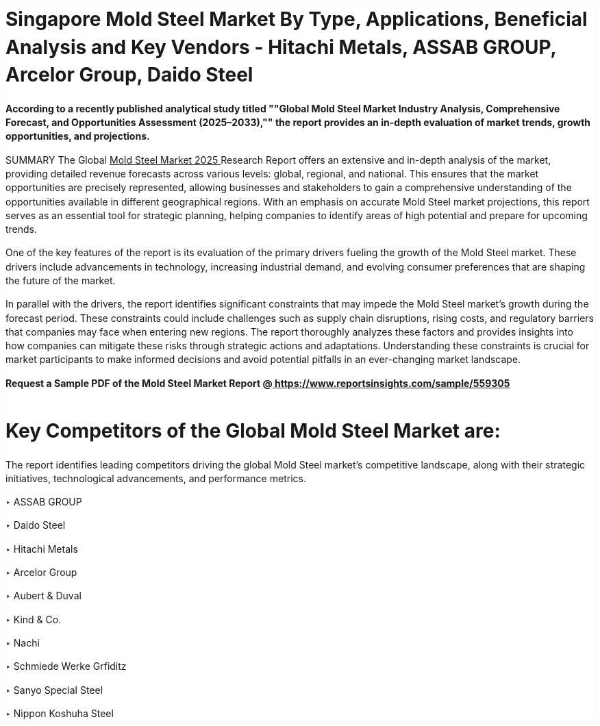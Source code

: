 # Singapore Mold Steel Market By Type, Applications, Beneficial Analysis and Key Vendors - Hitachi Metals, ASSAB GROUP, Arcelor Group, Daido Steel

<strong>According to a recently published analytical study titled ""Global Mold Steel Market Industry Analysis, Comprehensive Forecast, and Opportunities Assessment (2025–2033),"" the report provides an in-depth evaluation of market trends, growth opportunities, and projections.</strong>

SUMMARY The Global <a href=https://www.reportsinsights.com/sample/559305>Mold Steel Market 2025 </a> Research Report offers an extensive and in-depth analysis of the market, providing detailed revenue forecasts across various levels: global, regional, and national. This ensures that the market opportunities are precisely represented, allowing businesses and stakeholders to gain a comprehensive understanding of the opportunities available in different geographical regions. With an emphasis on accurate Mold Steel market projections, this report serves as an essential tool for strategic planning, helping companies to identify areas of high potential and prepare for upcoming trends.

One of the key features of the report is its evaluation of the primary drivers fueling the growth of the Mold Steel market. These drivers include advancements in technology, increasing industrial demand, and evolving consumer preferences that are shaping the future of the market. 

In parallel with the drivers, the report identifies significant constraints that may impede the Mold Steel market’s growth during the forecast period. These constraints could include challenges such as supply chain disruptions, rising costs, and regulatory barriers that companies may face when entering new regions. The report thoroughly analyzes these factors and provides insights into how companies can mitigate these risks through strategic actions and adaptations. Understanding these constraints is crucial for market participants to make informed decisions and avoid potential pitfalls in an ever-changing market landscape.

<strong>Request a Sample PDF of the Mold Steel Market Report </strong><strong>@<a href=https://www.reportsinsights.com/sample/559305> https://www.reportsinsights.com/sample/559305</a></strong></font>

# <strong>Key Competitors of the Global Mold Steel Market are:</strong>

The report identifies leading competitors driving the global Mold Steel market’s competitive landscape, along with their strategic initiatives, technological advancements, and performance metrics.

‣ ASSAB GROUP

‣ Daido Steel

‣ Hitachi Metals

‣ Arcelor Group

‣ Aubert & Duval

‣ Kind & Co.

‣ Nachi

‣ Schmiede Werke Grfiditz

‣ Sanyo Special Steel

‣ Nippon Koshuha Steel
